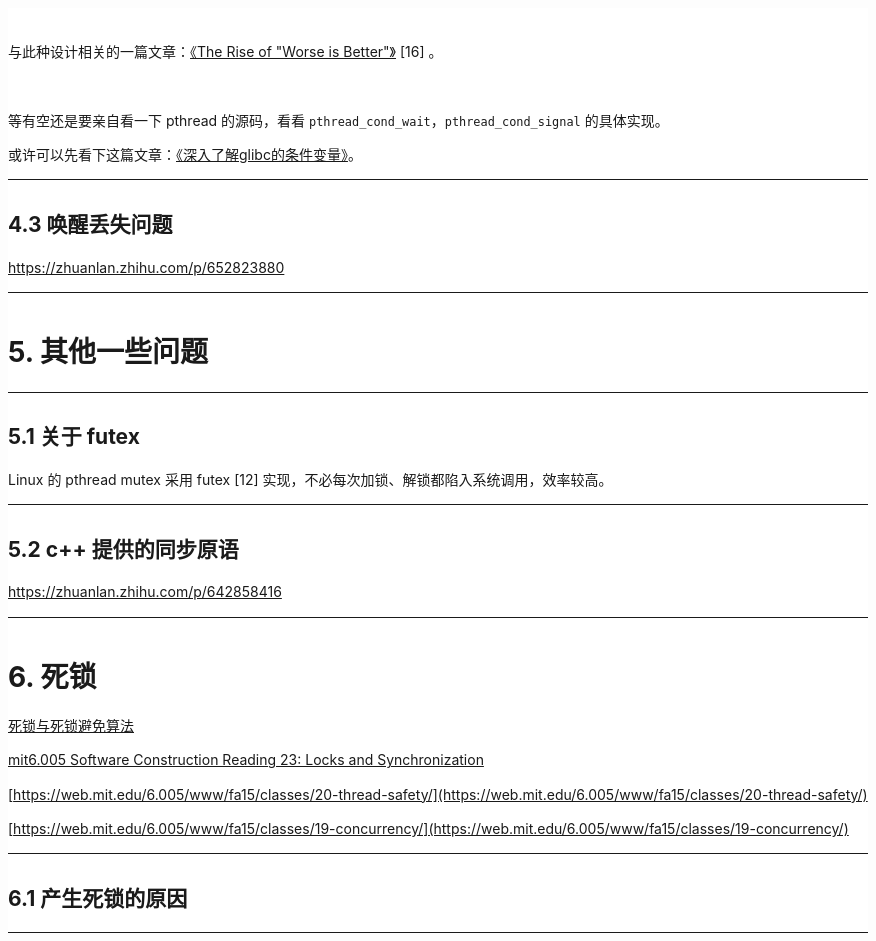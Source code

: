 <br/>  

与此种设计相关的一篇文章：[《The Rise of "Worse is Better"》](https://www.jwz.org/doc/worse-is-better.html) [16] 。  

<br/>

等有空还是要亲自看一下 pthread 的源码，看看 `pthread_cond_wait`，`pthread_cond_signal` 的具体实现。   

或许可以先看下这篇文章：[《深入了解glibc的条件变量》](https://blog.csdn.net/qq_31442743/article/details/131548997)。   


---

## 4.3 唤醒丢失问题

https://zhuanlan.zhihu.com/p/652823880

---

# 5. 其他一些问题

---

## 5.1 关于 futex

Linux 的 pthread mutex 采用 futex [12] 实现，不必每次加锁、解锁都陷入系统调用，效率较高。  

---

## 5.2 c++ 提供的同步原语

https://zhuanlan.zhihu.com/p/642858416 

---

# 6. 死锁

[死锁与死锁避免算法](https://blog.csdn.net/K346K346/article/details/136306132?spm=1001.2014.3001.5501)   

[mit6.005 Software Construction Reading 23: Locks and Synchronization](https://web.mit.edu/6.005/www/fa15/classes/23-locks/)

[https://web.mit.edu/6.005/www/fa15/classes/20-thread-safety/](https://web.mit.edu/6.005/www/fa15/classes/20-thread-safety/)   

[https://web.mit.edu/6.005/www/fa15/classes/19-concurrency/](https://web.mit.edu/6.005/www/fa15/classes/19-concurrency/)

---

## 6.1 产生死锁的原因


---
